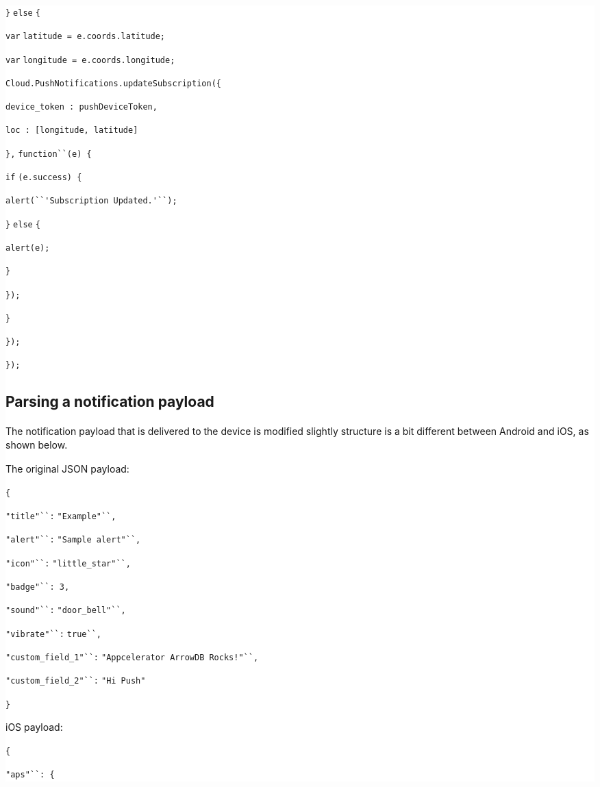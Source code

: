 `}` `else` `{`

`var` `latitude = e.coords.latitude;`

`var` `longitude = e.coords.longitude;`

`Cloud.PushNotifications.updateSubscription({`

`device_token : pushDeviceToken,`

`loc : [longitude, latitude]`

`},` `function``(e) {`

`if` `(e.success) {`

`alert(``'Subscription Updated.'``);`

`}` `else` `{`

`alert(e);`

`}`

`});`

`}`

`});`

`});`

## Parsing a notification payload

The notification payload that is delivered to the device is modified slightly structure is a bit different between Android and iOS, as shown below.

The original JSON payload:

`{`

`"title"``:` `"Example"``,`

`"alert"``:` `"Sample alert"``,`

`"icon"``:` `"little_star"``,`

`"badge"``: 3,`

`"sound"``:` `"door_bell"``,`

`"vibrate"``:` `true``,`

`"custom_field_1"``:` `"Appcelerator ArrowDB Rocks!"``,`

`"custom_field_2"``:` `"Hi Push"`

`}`

iOS payload:

`{`

`"aps"``: {`
